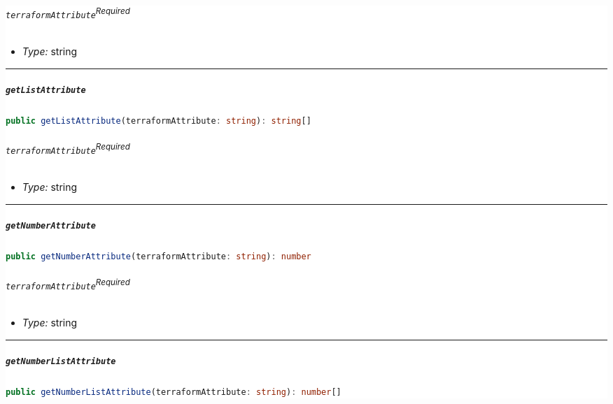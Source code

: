 ###### `terraformAttribute`<sup>Required</sup> <a name="terraformAttribute" id="rhizo-co-terraform-provider-oci.dataOciLogAnalyticsLogAnalyticsObjectCollectionRules.DataOciLogAnalyticsLogAnalyticsObjectCollectionRulesFilterOutputReference.getBooleanMapAttribute.parameter.terraformAttribute"></a>

- *Type:* string

---

##### `getListAttribute` <a name="getListAttribute" id="rhizo-co-terraform-provider-oci.dataOciLogAnalyticsLogAnalyticsObjectCollectionRules.DataOciLogAnalyticsLogAnalyticsObjectCollectionRulesFilterOutputReference.getListAttribute"></a>

```typescript
public getListAttribute(terraformAttribute: string): string[]
```

###### `terraformAttribute`<sup>Required</sup> <a name="terraformAttribute" id="rhizo-co-terraform-provider-oci.dataOciLogAnalyticsLogAnalyticsObjectCollectionRules.DataOciLogAnalyticsLogAnalyticsObjectCollectionRulesFilterOutputReference.getListAttribute.parameter.terraformAttribute"></a>

- *Type:* string

---

##### `getNumberAttribute` <a name="getNumberAttribute" id="rhizo-co-terraform-provider-oci.dataOciLogAnalyticsLogAnalyticsObjectCollectionRules.DataOciLogAnalyticsLogAnalyticsObjectCollectionRulesFilterOutputReference.getNumberAttribute"></a>

```typescript
public getNumberAttribute(terraformAttribute: string): number
```

###### `terraformAttribute`<sup>Required</sup> <a name="terraformAttribute" id="rhizo-co-terraform-provider-oci.dataOciLogAnalyticsLogAnalyticsObjectCollectionRules.DataOciLogAnalyticsLogAnalyticsObjectCollectionRulesFilterOutputReference.getNumberAttribute.parameter.terraformAttribute"></a>

- *Type:* string

---

##### `getNumberListAttribute` <a name="getNumberListAttribute" id="rhizo-co-terraform-provider-oci.dataOciLogAnalyticsLogAnalyticsObjectCollectionRules.DataOciLogAnalyticsLogAnalyticsObjectCollectionRulesFilterOutputReference.getNumberListAttribute"></a>

```typescript
public getNumberListAttribute(terraformAttribute: string): number[]
```
